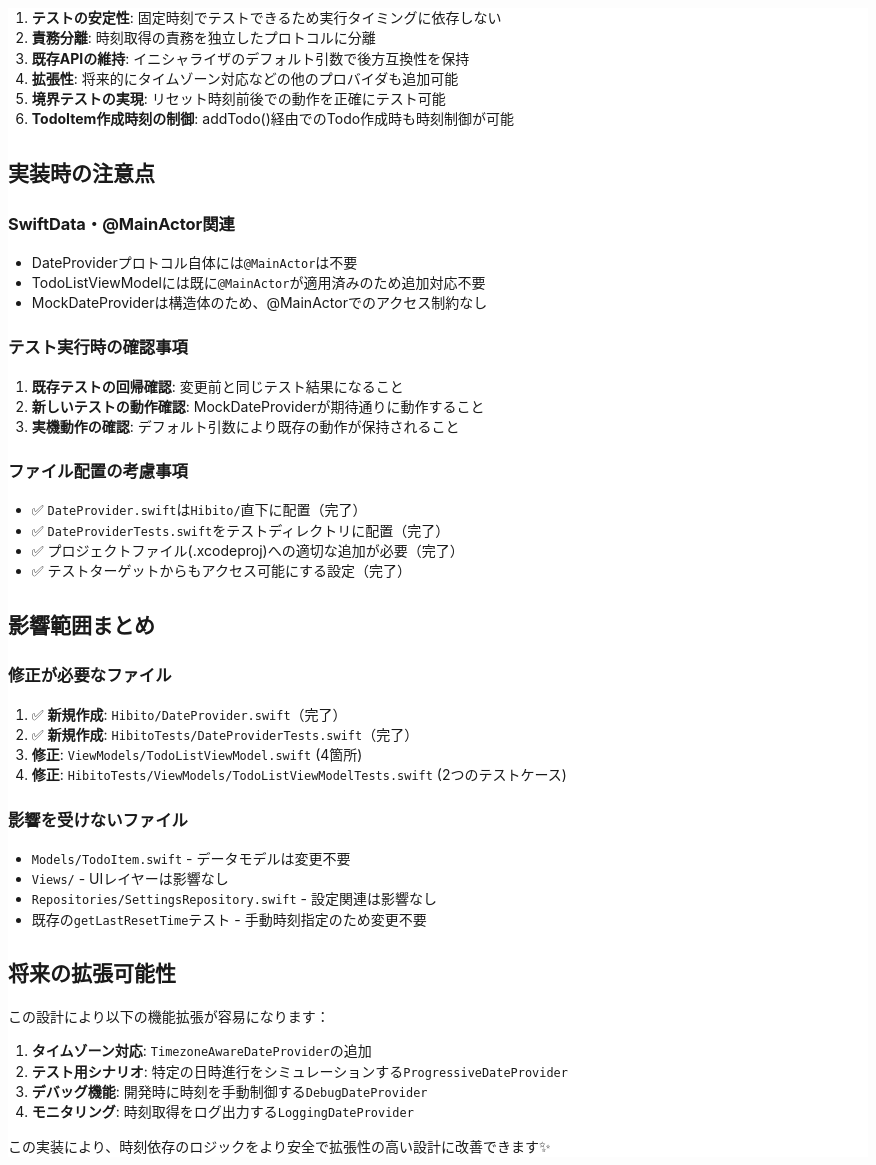 1. **テストの安定性**: 固定時刻でテストできるため実行タイミングに依存しない
2. **責務分離**: 時刻取得の責務を独立したプロトコルに分離
3. **既存APIの維持**: イニシャライザのデフォルト引数で後方互換性を保持
4. **拡張性**: 将来的にタイムゾーン対応などの他のプロバイダも追加可能
5. **境界テストの実現**: リセット時刻前後での動作を正確にテスト可能
6. **TodoItem作成時刻の制御**: addTodo()経由でのTodo作成時も時刻制御が可能

## 実装時の注意点

### SwiftData・@MainActor関連
- DateProviderプロトコル自体には`@MainActor`は不要
- TodoListViewModelには既に`@MainActor`が適用済みのため追加対応不要
- MockDateProviderは構造体のため、@MainActorでのアクセス制約なし

### テスト実行時の確認事項
1. **既存テストの回帰確認**: 変更前と同じテスト結果になること
2. **新しいテストの動作確認**: MockDateProviderが期待通りに動作すること
3. **実機動作の確認**: デフォルト引数により既存の動作が保持されること

### ファイル配置の考慮事項
- ✅ `DateProvider.swift`は`Hibito/`直下に配置（完了）
- ✅ `DateProviderTests.swift`をテストディレクトリに配置（完了）
- ✅ プロジェクトファイル(.xcodeproj)への適切な追加が必要（完了）
- ✅ テストターゲットからもアクセス可能にする設定（完了）

## 影響範囲まとめ

### 修正が必要なファイル
1. ✅ **新規作成**: `Hibito/DateProvider.swift`（完了）
2. ✅ **新規作成**: `HibitoTests/DateProviderTests.swift`（完了）
3. **修正**: `ViewModels/TodoListViewModel.swift` (4箇所)
4. **修正**: `HibitoTests/ViewModels/TodoListViewModelTests.swift` (2つのテストケース)

### 影響を受けないファイル
- `Models/TodoItem.swift` - データモデルは変更不要
- `Views/` - UIレイヤーは影響なし
- `Repositories/SettingsRepository.swift` - 設定関連は影響なし
- 既存の`getLastResetTime`テスト - 手動時刻指定のため変更不要

## 将来の拡張可能性

この設計により以下の機能拡張が容易になります：

1. **タイムゾーン対応**: `TimezoneAwareDateProvider`の追加
2. **テスト用シナリオ**: 特定の日時進行をシミュレーションする`ProgressiveDateProvider`
3. **デバッグ機能**: 開発時に時刻を手動制御する`DebugDateProvider`
4. **モニタリング**: 時刻取得をログ出力する`LoggingDateProvider`

この実装により、時刻依存のロジックをより安全で拡張性の高い設計に改善できます✨